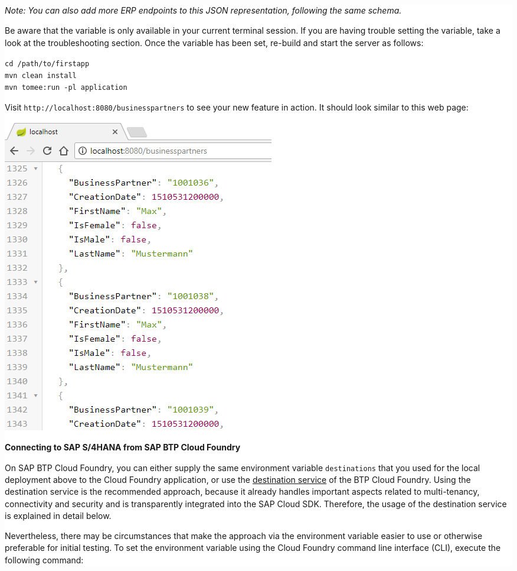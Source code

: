 _Note: You can also add more ERP endpoints to this JSON representation, following the same schema._

Be aware that the variable is only available in your current terminal session. If you are having trouble setting the variable, take a look at the troubleshooting section. Once the variable has been set, re-build and start the server as follows:

```Shell
cd /path/to/firstapp
mvn clean install
mvn tomee:run -pl application
```

Visit `http://localhost:8080/businesspartners` to see your new feature in action. It should look similar to this web page:

![list of businesspartners from ERP](post-4-businesspartners-result.png)

**Connecting to SAP S/4HANA from SAP BTP Cloud Foundry**

On SAP BTP Cloud Foundry, you can either supply the same environment variable `destinations` that you used for the local deployment above to the Cloud Foundry application, or use the [destination service](https://help.sap.com/viewer/cca91383641e40ffbe03bdc78f00f681/Cloud/en-US/7e306250e08340f89d6c103e28840f30.html) of the BTP Cloud Foundry. Using the destination service is the recommended approach, because it already handles important aspects related to multi-tenancy, connectivity and security and is transparently integrated into the SAP Cloud SDK. Therefore, the usage of the destination service is explained in detail below.

Nevertheless, there may be circumstances that make the approach via the environment variable easier to use or otherwise preferable for initial testing. To set the environment variable using the Cloud Foundry command line interface (CLI), execute the following command:
